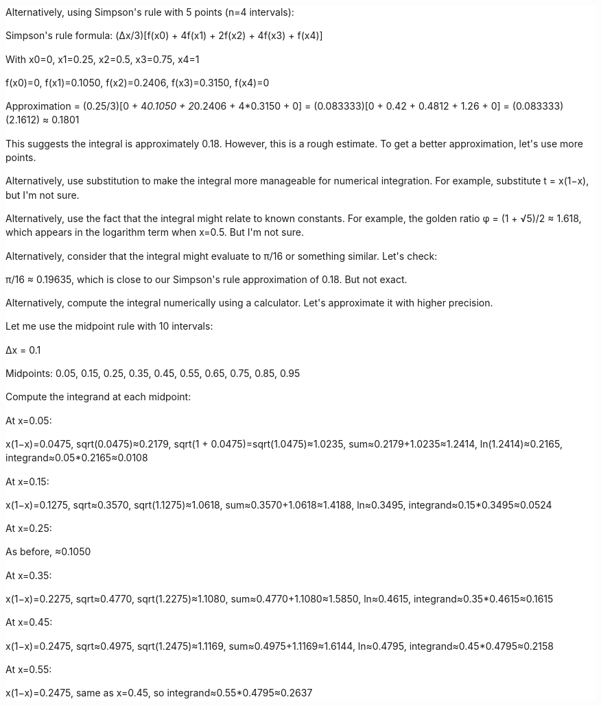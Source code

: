Alternatively, using Simpson's rule with 5 points (n=4 intervals):

Simpson's rule formula: (Δx/3)[f(x0) + 4f(x1) + 2f(x2) + 4f(x3) + f(x4)]

With x0=0, x1=0.25, x2=0.5, x3=0.75, x4=1

f(x0)=0, f(x1)=0.1050, f(x2)=0.2406, f(x3)=0.3150, f(x4)=0

Approximation = (0.25/3)[0 + 4*0.1050 + 2*0.2406 + 4*0.3150 + 0] = (0.083333)[0 + 0.42 + 0.4812 + 1.26 + 0] = (0.083333)(2.1612) ≈ 0.1801

This suggests the integral is approximately 0.18. However, this is a rough estimate. To get a better approximation, let's use more points.

Alternatively, use substitution to make the integral more manageable for numerical integration. For example, substitute t = x(1−x), but I'm not sure.

Alternatively, use the fact that the integral might relate to known constants. For example, the golden ratio φ = (1 + √5)/2 ≈ 1.618, which appears in the logarithm term when x=0.5. But I'm not sure.

Alternatively, consider that the integral might evaluate to π/16 or something similar. Let's check:

π/16 ≈ 0.19635, which is close to our Simpson's rule approximation of 0.18. But not exact.

Alternatively, compute the integral numerically using a calculator. Let's approximate it with higher precision.

Let me use the midpoint rule with 10 intervals:

Δx = 0.1

Midpoints: 0.05, 0.15, 0.25, 0.35, 0.45, 0.55, 0.65, 0.75, 0.85, 0.95

Compute the integrand at each midpoint:

At x=0.05:

x(1−x)=0.0475, sqrt(0.0475)≈0.2179, sqrt(1 + 0.0475)=sqrt(1.0475)≈1.0235, sum≈0.2179+1.0235≈1.2414, ln(1.2414)≈0.2165, integrand≈0.05*0.2165≈0.0108

At x=0.15:

x(1−x)=0.1275, sqrt≈0.3570, sqrt(1.1275)≈1.0618, sum≈0.3570+1.0618≈1.4188, ln≈0.3495, integrand≈0.15*0.3495≈0.0524

At x=0.25:

As before, ≈0.1050

At x=0.35:

x(1−x)=0.2275, sqrt≈0.4770, sqrt(1.2275)≈1.1080, sum≈0.4770+1.1080≈1.5850, ln≈0.4615, integrand≈0.35*0.4615≈0.1615

At x=0.45:

x(1−x)=0.2475, sqrt≈0.4975, sqrt(1.2475)≈1.1169, sum≈0.4975+1.1169≈1.6144, ln≈0.4795, integrand≈0.45*0.4795≈0.2158

At x=0.55:

x(1−x)=0.2475, same as x=0.45, so integrand≈0.55*0.4795≈0.2637
